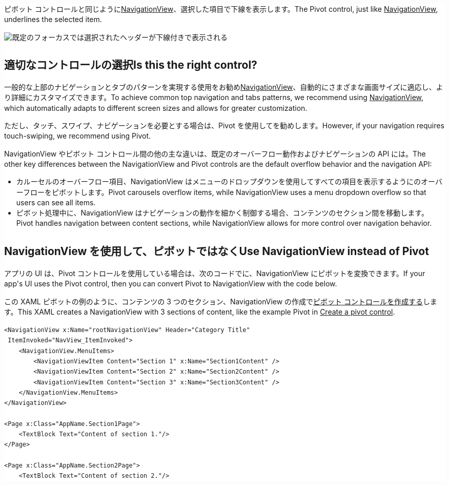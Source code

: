 </table>

<span data-ttu-id="d05a4-112">ピボット コントロールと同じように[NavigationView](navigationview.md)、選択した項目で下線を表示します。</span><span class="sxs-lookup"><span data-stu-id="d05a4-112">The Pivot control, just like [NavigationView](navigationview.md), underlines the selected item.</span></span>

![既定のフォーカスでは選択されたヘッダーが下線付きで表示される](images/pivot_focus_selectedHeader.png)

## <a name="is-this-the-right-control"></a><span data-ttu-id="d05a4-114">適切なコントロールの選択</span><span class="sxs-lookup"><span data-stu-id="d05a4-114">Is this the right control?</span></span>

<span data-ttu-id="d05a4-115">一般的な上部のナビゲーションとタブのパターンを実現する使用をお勧め[NavigationView](navigationview.md)、自動的にさまざまな画面サイズに適応し、より詳細にカスタマイズできます。</span><span class="sxs-lookup"><span data-stu-id="d05a4-115">To achieve common top navigation and tabs patterns, we recommend using [NavigationView](navigationview.md), which automatically adapts to different screen sizes and allows for greater customization.</span></span>

<span data-ttu-id="d05a4-116">ただし、タッチ、スワイプ、ナビゲーションを必要とする場合は、Pivot を使用してを勧めします。</span><span class="sxs-lookup"><span data-stu-id="d05a4-116">However, if your navigation requires touch-swiping, we recommend using Pivot.</span></span>

<span data-ttu-id="d05a4-117">NavigationView やピボット コントロール間の他の主な違いは、既定のオーバーフロー動作およびナビゲーションの API には。</span><span class="sxs-lookup"><span data-stu-id="d05a4-117">The other key differences between the NavigationView and Pivot controls are the default overflow behavior and the navigation API:</span></span>

- <span data-ttu-id="d05a4-118">カルーセルのオーバーフロー項目、NavigationView はメニューのドロップダウンを使用してすべての項目を表示するようにのオーバーフローをピボットします。</span><span class="sxs-lookup"><span data-stu-id="d05a4-118">Pivot carousels overflow items, while NavigationView uses a menu dropdown overflow so that users can see all items.</span></span>
- <span data-ttu-id="d05a4-119">ピボット処理中に、NavigationView はナビゲーションの動作を細かく制御する場合、コンテンツのセクション間を移動します。</span><span class="sxs-lookup"><span data-stu-id="d05a4-119">Pivot handles navigation between content sections, while NavigationView allows for more control over navigation behavior.</span></span>

## <a name="use-navigationview-instead-of-pivot"></a><span data-ttu-id="d05a4-120">NavigationView を使用して、ピボットではなく</span><span class="sxs-lookup"><span data-stu-id="d05a4-120">Use NavigationView instead of Pivot</span></span>

<span data-ttu-id="d05a4-121">アプリの UI は、Pivot コントロールを使用している場合は、次のコードでに、NavigationView にピボットを変換できます。</span><span class="sxs-lookup"><span data-stu-id="d05a4-121">If your app's UI uses the Pivot control, then you can convert Pivot to NavigationView with the code below.</span></span>

<span data-ttu-id="d05a4-122">この XAML ピボットの例のように、コンテンツの 3 つのセクション、NavigationView の作成で[ピボット コントロールを作成する](#create-a-pivot-control)します。</span><span class="sxs-lookup"><span data-stu-id="d05a4-122">This XAML creates a NavigationView with 3 sections of content, like the example Pivot in [Create a pivot control](#create-a-pivot-control).</span></span>

```xaml
<NavigationView x:Name="rootNavigationView" Header="Category Title"
 ItemInvoked="NavView_ItemInvoked">
    <NavigationView.MenuItems>
        <NavigationViewItem Content="Section 1" x:Name="Section1Content" />
        <NavigationViewItem Content="Section 2" x:Name="Section2Content" />
        <NavigationViewItem Content="Section 3" x:Name="Section3Content" />
    </NavigationView.MenuItems>
</NavigationView>

<Page x:Class="AppName.Section1Page">
    <TextBlock Text="Content of section 1."/>
</Page>

<Page x:Class="AppName.Section2Page">
    <TextBlock Text="Content of section 2."/>
```